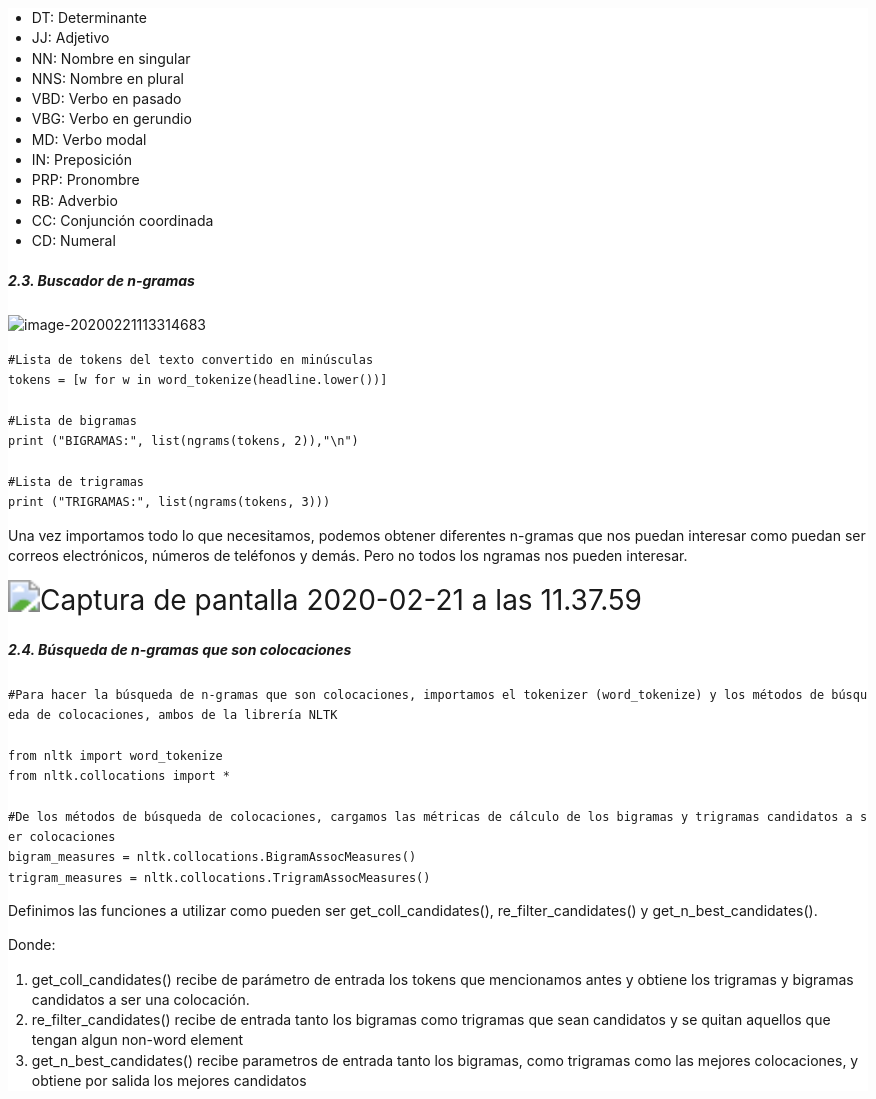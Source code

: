 - DT: Determinante
- JJ: Adjetivo
- NN: Nombre en singular
- NNS: Nombre en plural
- VBD: Verbo en pasado
- VBG: Verbo en gerundio
- MD: Verbo modal
- IN: Preposición
- PRP: Pronombre
- RB: Adverbio
- CC: Conjunción coordinada
- CD: Numeral

##### 2.3. Buscador de n-gramas

![image-20200221113314683](C:\Users\erik_\AppData\Roaming\Typora\typora-user-images\image-20200221113314683.png)

```
#Lista de tokens del texto convertido en minúsculas
tokens = [w for w in word_tokenize(headline.lower())]

#Lista de bigramas
print ("BIGRAMAS:", list(ngrams(tokens, 2)),"\n")

#Lista de trigramas
print ("TRIGRAMAS:", list(ngrams(tokens, 3)))
```

Una vez importamos todo lo que necesitamos, podemos obtener diferentes n-gramas que nos puedan interesar como puedan ser correos electrónicos, números de teléfonos y demás. Pero no todos los ngramas nos pueden interesar.

<img src="C:\Users\erik_\Downloads\Captura de pantalla 2020-02-21 a las 11.37.59.png" alt="Captura de pantalla 2020-02-21 a las 11.37.59" style="zoom:200%;" />

##### 2.4. Búsqueda de n-gramas que son colocaciones

```
#Para hacer la búsqueda de n-gramas que son colocaciones, importamos el tokenizer (word_tokenize) y los métodos de búsqueda de colocaciones, ambos de la librería NLTK

from nltk import word_tokenize
from nltk.collocations import *

#De los métodos de búsqueda de colocaciones, cargamos las métricas de cálculo de los bigramas y trigramas candidatos a ser colocaciones
bigram_measures = nltk.collocations.BigramAssocMeasures()
trigram_measures = nltk.collocations.TrigramAssocMeasures()
```

Definimos las funciones a utilizar como pueden ser get_coll_candidates(), re_filter_candidates() y get_n_best_candidates().

Donde:

1. get_coll_candidates() recibe de parámetro de entrada los tokens que mencionamos antes y obtiene los trigramas y bigramas candidatos a ser una colocación.
2. re_filter_candidates() recibe de entrada tanto los bigramas como trigramas que sean candidatos y se quitan aquellos que tengan algun non-word element
3. get_n_best_candidates() recibe parametros de entrada tanto los bigramas, como trigramas como las mejores colocaciones, y obtiene por salida los mejores candidatos

